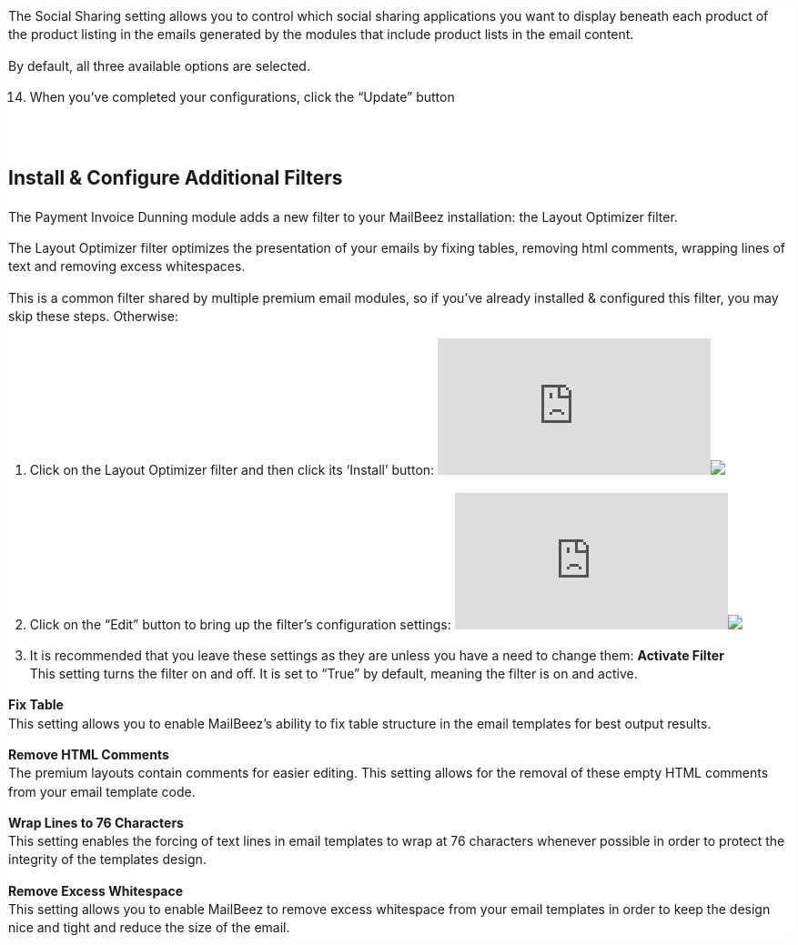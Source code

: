 The Social Sharing setting allows you to control which social sharing applications you want to display beneath each product of the product listing in the emails generated by the modules that include product lists in the email content.

By default, all three available options are selected.

14. When you’ve completed your configurations, click the “Update” button

 

## Install & Configure Additional Filters

The Payment Invoice Dunning module adds a new filter to your MailBeez installation: the Layout Optimizer filter.

The Layout Optimizer filter optimizes the presentation of your emails by fixing tables, removing html comments, wrapping lines of text and removing excess whitespaces.

This is a common filter shared by multiple premium email modules, so if you’ve already installed & configured this filter, you may skip these steps. Otherwise:

1. Click on the Layout Optimizer filter and then click its ‘Install’ button:
[![](http://localhost/wordpress_mailbeez_EOL/wp-content/themes/awake/lib/scripts/timthumb/thumb.php?src=http://mailbeez.com/images/doc/common_images/layout_optimizer_install.png&w=175&h=70&zc=1&q=100 "Install Layout Filter")](http://mailbeez.com/images/doc/common_images/layout_optimizer_install.png "Install Layout Filter")![](http://localhost/wordpress_mailbeez_EOL/wp-content/themes/awake/images/shortcodes/image_shadow.png)

3. Click on the “Edit” button to bring up the filter’s configuration settings:
[![](http://localhost/wordpress_mailbeez_EOL/wp-content/themes/awake/lib/scripts/timthumb/thumb.php?src=http://mailbeez.com/images/doc/common_images/layout_optimizer_config.png&w=175&h=267&zc=1&q=100 "Layout Filter Configuration Settings")](http://mailbeez.com/images/doc/common_images/layout_optimizer_config.png "Layout Filter Configuration Settings")![](http://localhost/wordpress_mailbeez_EOL/wp-content/themes/awake/images/shortcodes/image_shadow.png)

5. It is recommended that you leave these settings as they are unless you have a need to change them:
**Activate Filter**  
 This setting turns the filter on and off. It is set to “True” by default, meaning the filter is on and active.

**Fix Table**  
 This setting allows you to enable MailBeez’s ability to fix table structure in the email templates for best output results.

**Remove HTML Comments**  
 The premium layouts contain comments for easier editing. This setting allows for the removal of these empty HTML comments from your email template code.

**Wrap Lines to 76 Characters**  
 This setting enables the forcing of text lines in email templates to wrap at 76 characters whenever possible in order to protect the integrity of the templates design.

**Remove Excess Whitespace**  
 This setting allows you to enable MailBeez to remove excess whitespace from your email templates in order to keep the design nice and tight and reduce the size of the email.
